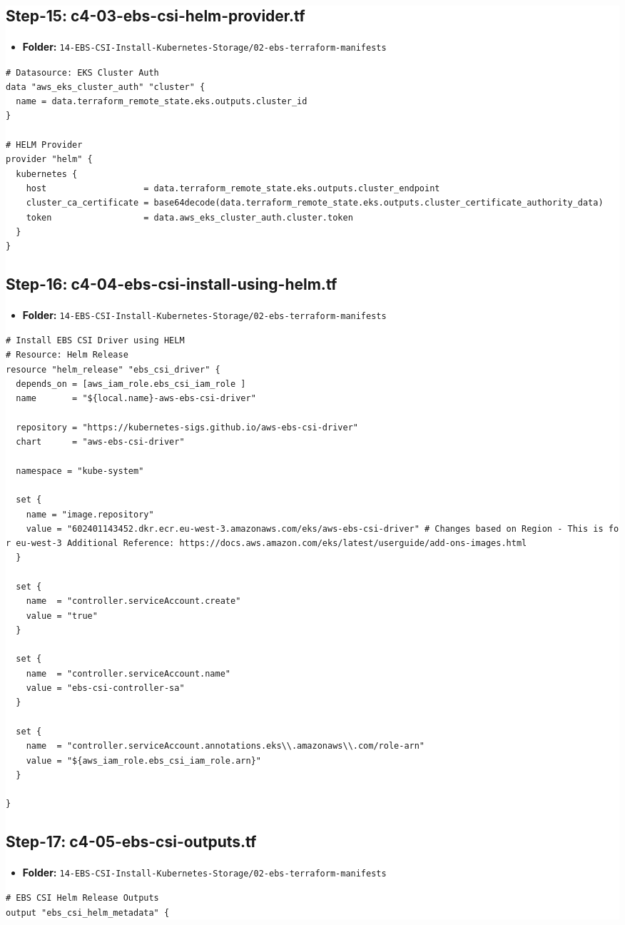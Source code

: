 ## Step-15: c4-03-ebs-csi-helm-provider.tf
- **Folder:** `14-EBS-CSI-Install-Kubernetes-Storage/02-ebs-terraform-manifests`
```t
# Datasource: EKS Cluster Auth 
data "aws_eks_cluster_auth" "cluster" {
  name = data.terraform_remote_state.eks.outputs.cluster_id
}

# HELM Provider
provider "helm" {
  kubernetes {
    host                   = data.terraform_remote_state.eks.outputs.cluster_endpoint
    cluster_ca_certificate = base64decode(data.terraform_remote_state.eks.outputs.cluster_certificate_authority_data)
    token                  = data.aws_eks_cluster_auth.cluster.token
  }
}
```
## Step-16: c4-04-ebs-csi-install-using-helm.tf
- **Folder:** `14-EBS-CSI-Install-Kubernetes-Storage/02-ebs-terraform-manifests`
```t
# Install EBS CSI Driver using HELM
# Resource: Helm Release 
resource "helm_release" "ebs_csi_driver" {
  depends_on = [aws_iam_role.ebs_csi_iam_role ]
  name       = "${local.name}-aws-ebs-csi-driver"

  repository = "https://kubernetes-sigs.github.io/aws-ebs-csi-driver"
  chart      = "aws-ebs-csi-driver"

  namespace = "kube-system"     

  set {
    name = "image.repository"
    value = "602401143452.dkr.ecr.eu-west-3.amazonaws.com/eks/aws-ebs-csi-driver" # Changes based on Region - This is for eu-west-3 Additional Reference: https://docs.aws.amazon.com/eks/latest/userguide/add-ons-images.html
  }       

  set {
    name  = "controller.serviceAccount.create"
    value = "true"
  }

  set {
    name  = "controller.serviceAccount.name"
    value = "ebs-csi-controller-sa"
  }

  set {
    name  = "controller.serviceAccount.annotations.eks\\.amazonaws\\.com/role-arn"
    value = "${aws_iam_role.ebs_csi_iam_role.arn}"
  }
    
}
```
## Step-17: c4-05-ebs-csi-outputs.tf
- **Folder:** `14-EBS-CSI-Install-Kubernetes-Storage/02-ebs-terraform-manifests`
```t
# EBS CSI Helm Release Outputs
output "ebs_csi_helm_metadata" {
```